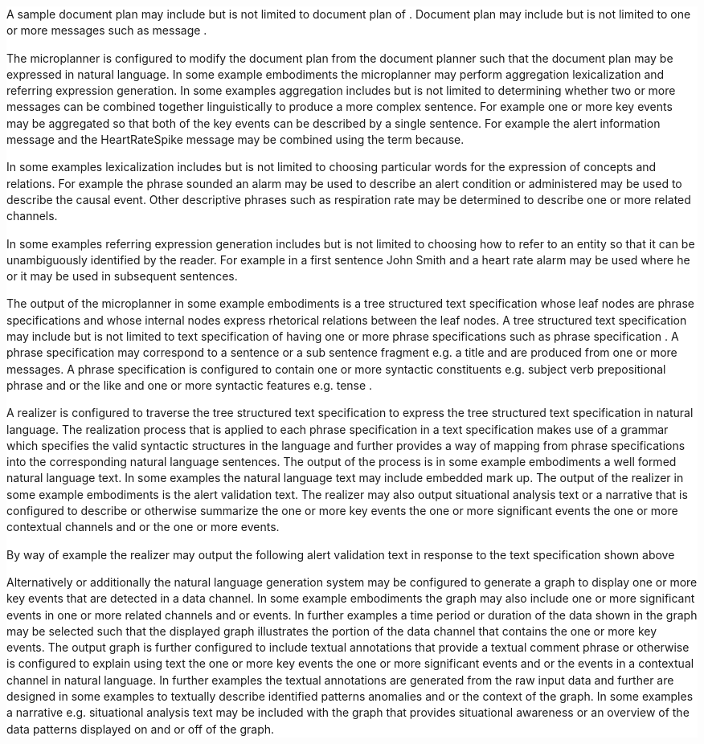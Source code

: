 A sample document plan may include but is not limited to document plan of . Document plan may include but is not limited to one or more messages such as message .

The microplanner is configured to modify the document plan from the document planner such that the document plan may be expressed in natural language. In some example embodiments the microplanner may perform aggregation lexicalization and referring expression generation. In some examples aggregation includes but is not limited to determining whether two or more messages can be combined together linguistically to produce a more complex sentence. For example one or more key events may be aggregated so that both of the key events can be described by a single sentence. For example the alert information message and the HeartRateSpike message may be combined using the term because.

In some examples lexicalization includes but is not limited to choosing particular words for the expression of concepts and relations. For example the phrase sounded an alarm may be used to describe an alert condition or administered may be used to describe the causal event. Other descriptive phrases such as respiration rate may be determined to describe one or more related channels.

In some examples referring expression generation includes but is not limited to choosing how to refer to an entity so that it can be unambiguously identified by the reader. For example in a first sentence John Smith and a heart rate alarm may be used where he or it may be used in subsequent sentences.

The output of the microplanner in some example embodiments is a tree structured text specification whose leaf nodes are phrase specifications and whose internal nodes express rhetorical relations between the leaf nodes. A tree structured text specification may include but is not limited to text specification of having one or more phrase specifications such as phrase specification . A phrase specification may correspond to a sentence or a sub sentence fragment e.g. a title and are produced from one or more messages. A phrase specification is configured to contain one or more syntactic constituents e.g. subject verb prepositional phrase and or the like and one or more syntactic features e.g. tense .

A realizer is configured to traverse the tree structured text specification to express the tree structured text specification in natural language. The realization process that is applied to each phrase specification in a text specification makes use of a grammar which specifies the valid syntactic structures in the language and further provides a way of mapping from phrase specifications into the corresponding natural language sentences. The output of the process is in some example embodiments a well formed natural language text. In some examples the natural language text may include embedded mark up. The output of the realizer in some example embodiments is the alert validation text. The realizer may also output situational analysis text or a narrative that is configured to describe or otherwise summarize the one or more key events the one or more significant events the one or more contextual channels and or the one or more events.

By way of example the realizer may output the following alert validation text in response to the text specification shown above 

Alternatively or additionally the natural language generation system may be configured to generate a graph to display one or more key events that are detected in a data channel. In some example embodiments the graph may also include one or more significant events in one or more related channels and or events. In further examples a time period or duration of the data shown in the graph may be selected such that the displayed graph illustrates the portion of the data channel that contains the one or more key events. The output graph is further configured to include textual annotations that provide a textual comment phrase or otherwise is configured to explain using text the one or more key events the one or more significant events and or the events in a contextual channel in natural language. In further examples the textual annotations are generated from the raw input data and further are designed in some examples to textually describe identified patterns anomalies and or the context of the graph. In some examples a narrative e.g. situational analysis text may be included with the graph that provides situational awareness or an overview of the data patterns displayed on and or off of the graph.
